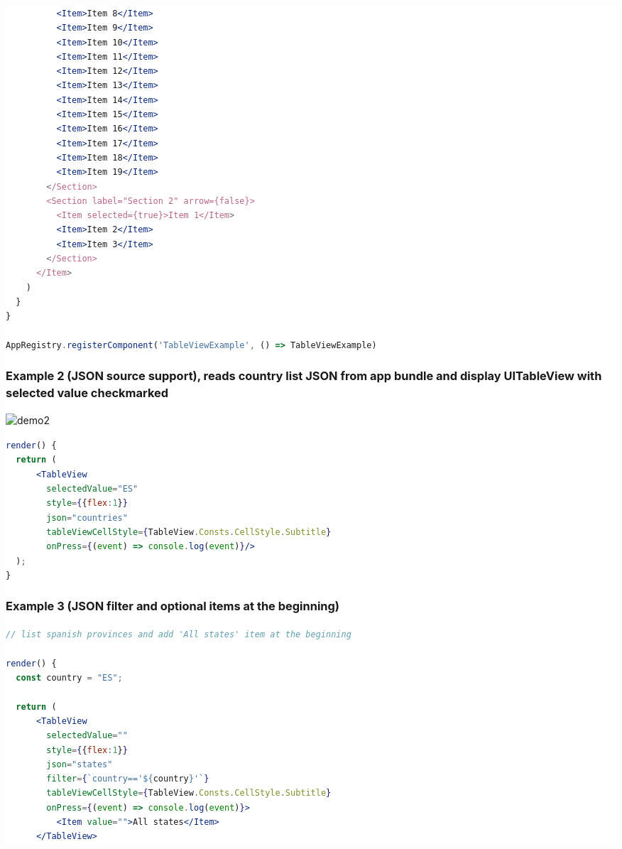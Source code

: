 ```jsx
          <Item>Item 8</Item>
          <Item>Item 9</Item>
          <Item>Item 10</Item>
          <Item>Item 11</Item>
          <Item>Item 12</Item>
          <Item>Item 13</Item>
          <Item>Item 14</Item>
          <Item>Item 15</Item>
          <Item>Item 16</Item>
          <Item>Item 17</Item>
          <Item>Item 18</Item>
          <Item>Item 19</Item>
        </Section>
        <Section label="Section 2" arrow={false}>
          <Item selected={true}>Item 1</Item>
          <Item>Item 2</Item>
          <Item>Item 3</Item>
        </Section>
      </Item>
    )
  }
}

AppRegistry.registerComponent('TableViewExample', () => TableViewExample)
```

### Example 2 (JSON source support), reads country list JSON from app bundle and display UITableView with selected value checkmarked

![demo2](https://cloud.githubusercontent.com/assets/1321329/9335801/7a4d42ca-45d6-11e5-860c-969db80413ca.gif)

```jsx
render() {
  return (
      <TableView
        selectedValue="ES"
        style={{flex:1}}
        json="countries"
        tableViewCellStyle={TableView.Consts.CellStyle.Subtitle}
        onPress={(event) => console.log(event)}/>
  );
}
```

### Example 3 (JSON filter and optional items at the beginning)

```jsx
// list spanish provinces and add 'All states' item at the beginning

render() {
  const country = "ES";

  return (
      <TableView
        selectedValue=""
        style={{flex:1}}
        json="states"
        filter={`country=='${country}'`}
        tableViewCellStyle={TableView.Consts.CellStyle.Subtitle}
        onPress={(event) => console.log(event)}>
          <Item value="">All states</Item>
      </TableView>
```